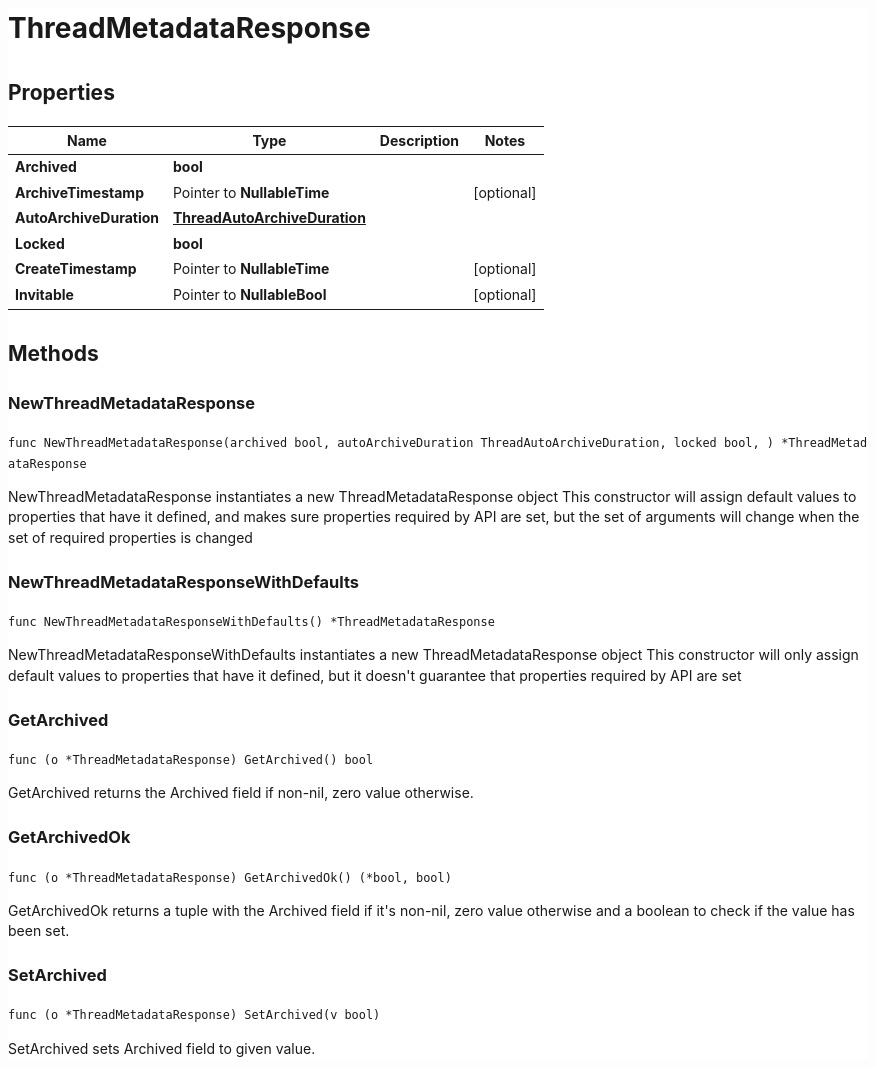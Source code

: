 # ThreadMetadataResponse

## Properties

Name | Type | Description | Notes
------------ | ------------- | ------------- | -------------
**Archived** | **bool** |  | 
**ArchiveTimestamp** | Pointer to **NullableTime** |  | [optional] 
**AutoArchiveDuration** | [**ThreadAutoArchiveDuration**](ThreadAutoArchiveDuration.md) |  | 
**Locked** | **bool** |  | 
**CreateTimestamp** | Pointer to **NullableTime** |  | [optional] 
**Invitable** | Pointer to **NullableBool** |  | [optional] 

## Methods

### NewThreadMetadataResponse

`func NewThreadMetadataResponse(archived bool, autoArchiveDuration ThreadAutoArchiveDuration, locked bool, ) *ThreadMetadataResponse`

NewThreadMetadataResponse instantiates a new ThreadMetadataResponse object
This constructor will assign default values to properties that have it defined,
and makes sure properties required by API are set, but the set of arguments
will change when the set of required properties is changed

### NewThreadMetadataResponseWithDefaults

`func NewThreadMetadataResponseWithDefaults() *ThreadMetadataResponse`

NewThreadMetadataResponseWithDefaults instantiates a new ThreadMetadataResponse object
This constructor will only assign default values to properties that have it defined,
but it doesn't guarantee that properties required by API are set

### GetArchived

`func (o *ThreadMetadataResponse) GetArchived() bool`

GetArchived returns the Archived field if non-nil, zero value otherwise.

### GetArchivedOk

`func (o *ThreadMetadataResponse) GetArchivedOk() (*bool, bool)`

GetArchivedOk returns a tuple with the Archived field if it's non-nil, zero value otherwise
and a boolean to check if the value has been set.

### SetArchived

`func (o *ThreadMetadataResponse) SetArchived(v bool)`

SetArchived sets Archived field to given value.
